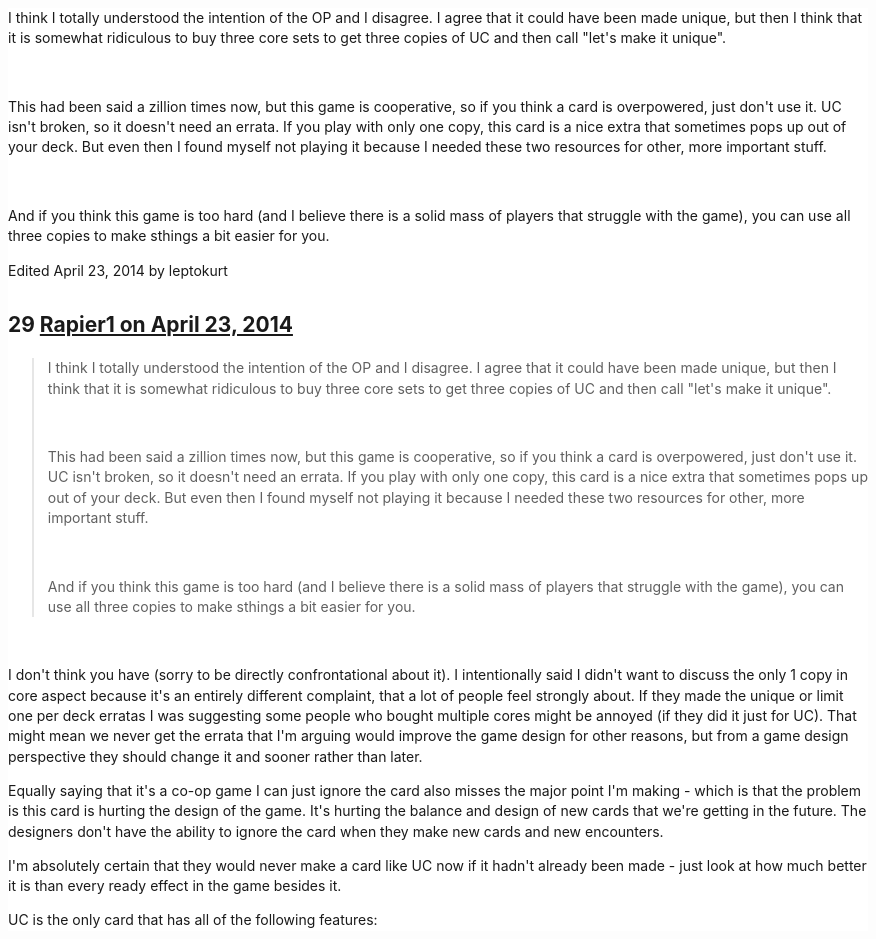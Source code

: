 I think I totally understood the intention of the OP and I disagree. I agree that it could have been made unique, but then I think that it is somewhat ridiculous to buy three core sets to get three copies of UC and then call "let's make it unique".

 

This had been said a zillion times now, but this game is cooperative, so if you think a card is overpowered, just don't use it. UC isn't broken, so it doesn't need an errata. If you play with only one copy, this card is a nice extra that sometimes pops up out of your deck. But even then I found myself not playing it because I needed these two resources for other, more important stuff.

 

And if you think this game is too hard (and I believe there is a solid mass of players that struggle with the game), you can use all three copies to make sthings a bit easier for you.

Edited April 23, 2014 by leptokurt

## 29 [Rapier1 on April 23, 2014](https://community.fantasyflightgames.com/topic/104499-the-problem-of-unexpected-courage/?do=findComment&comment=1058967)

> I think I totally understood the intention of the OP and I disagree. I agree that it could have been made unique, but then I think that it is somewhat ridiculous to buy three core sets to get three copies of UC and then call "let's make it unique".
> 
>  
> 
> This had been said a zillion times now, but this game is cooperative, so if you think a card is overpowered, just don't use it. UC isn't broken, so it doesn't need an errata. If you play with only one copy, this card is a nice extra that sometimes pops up out of your deck. But even then I found myself not playing it because I needed these two resources for other, more important stuff.
> 
>  
> 
> And if you think this game is too hard (and I believe there is a solid mass of players that struggle with the game), you can use all three copies to make sthings a bit easier for you.

 

I don't think you have (sorry to be directly confrontational about it). I intentionally said I didn't want to discuss the only 1 copy in core aspect because it's an entirely different complaint, that a lot of people feel strongly about. If they made the unique or limit one per deck erratas I was suggesting some people who bought multiple cores might be annoyed (if they did it just for UC). That might mean we never get the errata that I'm arguing would improve the game design for other reasons, but from a game design perspective they should change it and sooner rather than later.

Equally saying that it's a co-op game I can just ignore the card also misses the major point I'm making - which is that the problem is this card is hurting the design of the game. It's hurting the balance and design of new cards that we're getting in the future. The designers don't have the ability to ignore the card when they make new cards and new encounters.

I'm absolutely certain that they would never make a card like UC now if it hadn't already been made - just look at how much better it is than every ready effect in the game besides it.

UC is the only card that has all of the following features:
